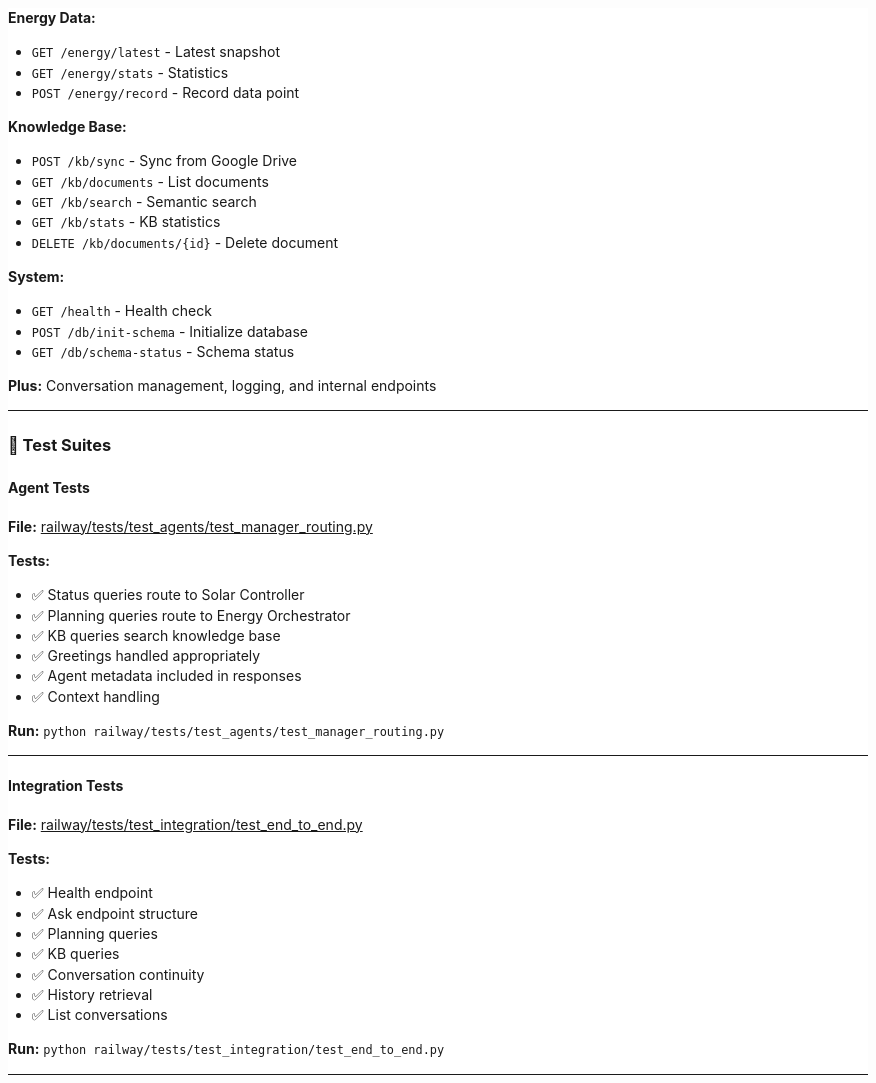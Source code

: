 **Energy Data:**
- `GET /energy/latest` - Latest snapshot
- `GET /energy/stats` - Statistics
- `POST /energy/record` - Record data point

**Knowledge Base:**
- `POST /kb/sync` - Sync from Google Drive
- `GET /kb/documents` - List documents
- `GET /kb/search` - Semantic search
- `GET /kb/stats` - KB statistics
- `DELETE /kb/documents/{id}` - Delete document

**System:**
- `GET /health` - Health check
- `POST /db/init-schema` - Initialize database
- `GET /db/schema-status` - Schema status

**Plus:** Conversation management, logging, and internal endpoints

---

### 🧪 Test Suites

#### Agent Tests
**File:** [railway/tests/test_agents/test_manager_routing.py](../railway/tests/test_agents/test_manager_routing.py)

**Tests:**
- ✅ Status queries route to Solar Controller
- ✅ Planning queries route to Energy Orchestrator
- ✅ KB queries search knowledge base
- ✅ Greetings handled appropriately
- ✅ Agent metadata included in responses
- ✅ Context handling

**Run:** `python railway/tests/test_agents/test_manager_routing.py`

---

#### Integration Tests
**File:** [railway/tests/test_integration/test_end_to_end.py](../railway/tests/test_integration/test_end_to_end.py)

**Tests:**
- ✅ Health endpoint
- ✅ Ask endpoint structure
- ✅ Planning queries
- ✅ KB queries
- ✅ Conversation continuity
- ✅ History retrieval
- ✅ List conversations

**Run:** `python railway/tests/test_integration/test_end_to_end.py`

---
